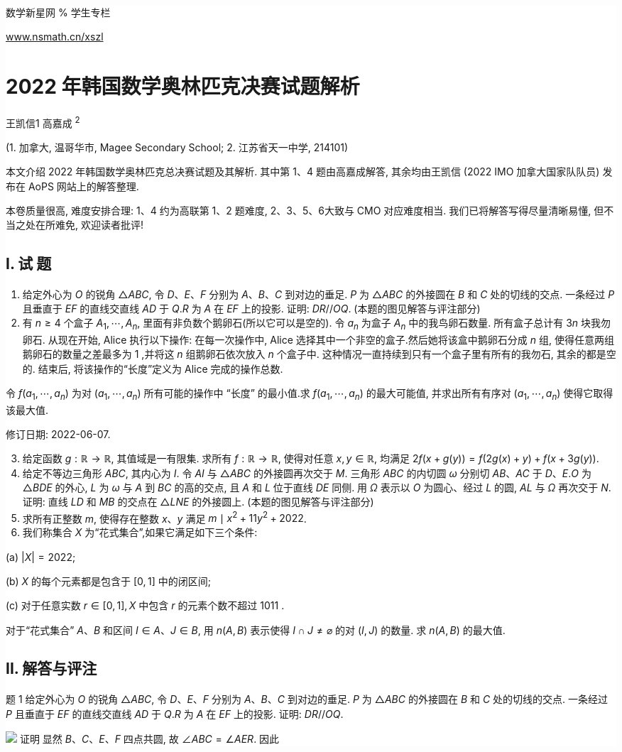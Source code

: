 数学新星网 $\%$ 学生专栏

www.nsmath.cn/xszl

# 2022 年韩国数学奥林匹克决赛试题解析 

王凯信1 高嘉成 ${ }^{2}$

(1. 加拿大, 温哥华市, Magee Secondary School; 2. 江苏省天一中学, 214101)

本文介绍 2022 年韩国数学奥林匹克总决赛试题及其解析. 其中第 $1 、 4$ 题由高嘉成解答, 其余均由王凯信 (2022 IMO 加拿大国家队队员) 发布在 AoPS 网站上的解答整理.

本卷质量很高, 难度安排合理: $1 、 4$ 约为高联第 $1 、 2$ 题难度, $2 、 3 、 5 、 6$大致与 CMO 对应难度相当. 我们已将解答写得尽量清晰易懂, 但不当之处在所难免, 欢迎读者批评!

## I. 试 题

1. 给定外心为 $O$ 的锐角 $\triangle A B C$, 令 $D 、 E 、 F$ 分别为 $A 、 B 、 C$ 到对边的垂足. $P$ 为 $\triangle A B C$ 的外接圆在 $B$ 和 $C$ 处的切线的交点. 一条经过 $P$ 且垂直于 $E F$ 的直线交直线 $A D$ 于 $Q . R$ 为 $A$ 在 $E F$ 上的投影. 证明: $D R / / O Q$. (本题的图见解答与评注部分)
2. 有 $n \geq 4$ 个盒子 $A_{1}, \cdots, A_{n}$, 里面有非负数个鹅卵石(所以它可以是空的). 令 $a_{n}$ 为盒子 $A_{n}$ 中的我鸟卵石数量. 所有盒子总计有 $3 n$ 块我勿卵石. 从现在开始, Alice 执行以下操作: 在每一次操作中, Alice 选择其中一个非空的盒子.然后她将该盒中鹅卵石分成 $n$ 组, 使得任意两组鹅卵石的数量之差最多为 1 ,并将这 $n$ 组鹅卵石依次放入 $n$ 个盒子中. 这种情况一直持续到只有一个盒子里有所有的我勿石, 其余的都是空的. 结束后, 将该操作的“长度”定义为 Alice 完成的操作总数.

令 $f\left(a_{1}, \cdots, a_{n}\right)$ 为对 $\left(a_{1}, \cdots, a_{n}\right)$ 所有可能的操作中 “长度” 的最小值.求 $f\left(a_{1}, \cdots, a_{n}\right)$ 的最大可能值, 并求出所有有序对 $\left(a_{1}, \cdots, a_{n}\right)$ 使得它取得该最大值.

修订日期: 2022-06-07.

3. 给定函数 $g: \mathbb{R} \rightarrow \mathbb{R}$, 其值域是一有限集. 求所有 $f: \mathbb{R} \rightarrow \mathbb{R}$, 使得对任意 $x, y \in \mathbb{R}$, 均满足 $2 f(x+g(y))=f(2 g(x)+y)+f(x+3 g(y))$.
4. 给定不等边三角形 $A B C$, 其内心为 $I$. 令 $A I$ 与 $\triangle A B C$ 的外接圆再次交于 $M$. 三角形 $A B C$ 的内切圆 $\omega$ 分别切 $A B 、 A C$ 于 $D 、 E . O$ 为 $\triangle B D E$ 的外心, $L$ 为 $\omega$ 与 $A$ 到 $B C$ 的高的交点, 且 $A$ 和 $L$ 位于直线 $D E$ 同侧. 用 $\Omega$ 表示以 $O$ 为圆心、经过 $L$ 的圆, $A L$ 与 $\Omega$ 再次交于 $N$. 证明: 直线 $L D$ 和 $M B$ 的交点在 $\triangle L N E$ 的外接圆上. (本题的图见解答与评注部分)
5. 求所有正整数 $m$, 使得存在整数 $x 、 y$ 满足 $m \mid x^{2}+11 y^{2}+2022$.
6. 我们称集合 $X$ 为“花式集合”,如果它满足如下三个条件:

(a) $|X|=2022$;

(b) $X$ 的每个元素都是包含于 $[0,1]$ 中的闭区间;

(c) 对于任意实数 $r \in[0,1], X$ 中包含 $r$ 的元素个数不超过 1011 .

对于“花式集合” $A 、 B$ 和区间 $I \in A 、 J \in B$, 用 $n(A, B)$ 表示使得 $I \cap J \neq \varnothing$ 的对 $(I, J)$ 的数量. 求 $n(A, B)$ 的最大值.

## II. 解答与评注

题 1 给定外心为 $O$ 的锐角 $\triangle A B C$, 令 $D 、 E 、 F$ 分别为 $A 、 B 、 C$ 到对边的垂足. $P$ 为 $\triangle A B C$ 的外接圆在 $B$ 和 $C$ 处的切线的交点. 一条经过 $P$ 且垂直于 $E F$ 的直线交直线 $A D$ 于 $Q . R$ 为 $A$ 在 $E F$ 上的投影. 证明: $D R / / O Q$.

![](https://cdn.mathpix.com/cropped/2024_02_26_1bed37b190893fe1d65ag-02.jpg?height=777&width=528&top_left_y=1779&top_left_x=770)
证明 显然 $B 、 C 、 E 、 F$ 四点共圆, 故 $\angle A B C=\angle A E R$. 因此
